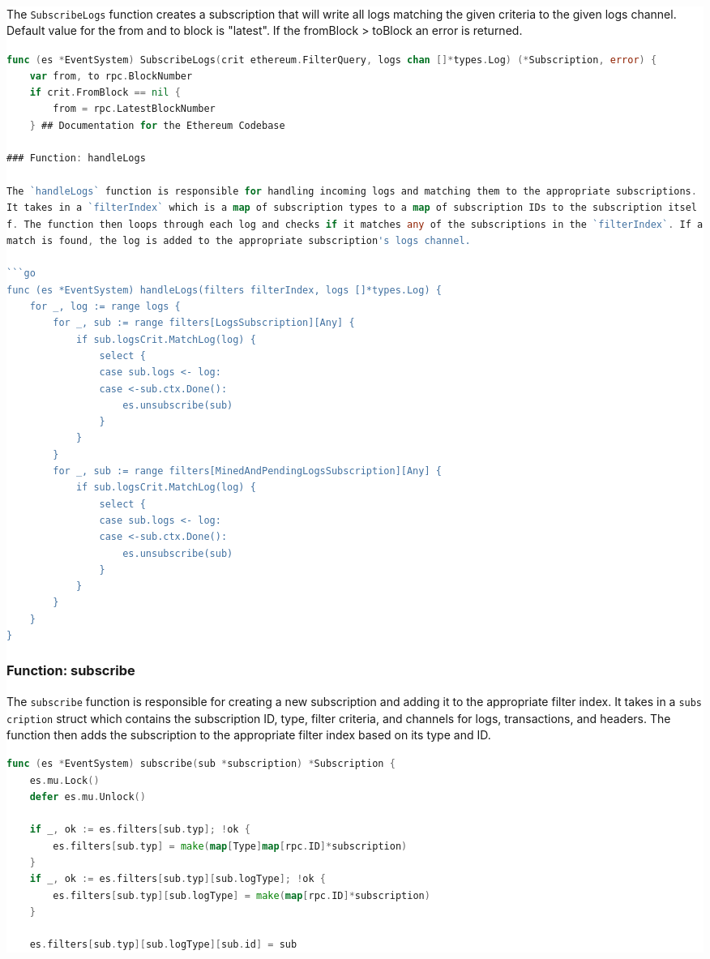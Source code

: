 The `SubscribeLogs` function creates a subscription that will write all logs matching the given criteria to the given logs channel. Default value for the from and to block is "latest". If the fromBlock > toBlock an error is returned.

```go
func (es *EventSystem) SubscribeLogs(crit ethereum.FilterQuery, logs chan []*types.Log) (*Subscription, error) {
	var from, to rpc.BlockNumber
	if crit.FromBlock == nil {
		from = rpc.LatestBlockNumber
	} ## Documentation for the Ethereum Codebase

### Function: handleLogs

The `handleLogs` function is responsible for handling incoming logs and matching them to the appropriate subscriptions. It takes in a `filterIndex` which is a map of subscription types to a map of subscription IDs to the subscription itself. The function then loops through each log and checks if it matches any of the subscriptions in the `filterIndex`. If a match is found, the log is added to the appropriate subscription's logs channel.

```go
func (es *EventSystem) handleLogs(filters filterIndex, logs []*types.Log) {
	for _, log := range logs {
		for _, sub := range filters[LogsSubscription][Any] {
			if sub.logsCrit.MatchLog(log) {
				select {
				case sub.logs <- log:
				case <-sub.ctx.Done():
					es.unsubscribe(sub)
				}
			}
		}
		for _, sub := range filters[MinedAndPendingLogsSubscription][Any] {
			if sub.logsCrit.MatchLog(log) {
				select {
				case sub.logs <- log:
				case <-sub.ctx.Done():
					es.unsubscribe(sub)
				}
			}
		}
	}
}
```

### Function: subscribe

The `subscribe` function is responsible for creating a new subscription and adding it to the appropriate filter index. It takes in a `subscription` struct which contains the subscription ID, type, filter criteria, and channels for logs, transactions, and headers. The function then adds the subscription to the appropriate filter index based on its type and ID.

```go
func (es *EventSystem) subscribe(sub *subscription) *Subscription {
	es.mu.Lock()
	defer es.mu.Unlock()

	if _, ok := es.filters[sub.typ]; !ok {
		es.filters[sub.typ] = make(map[Type]map[rpc.ID]*subscription)
	}
	if _, ok := es.filters[sub.typ][sub.logType]; !ok {
		es.filters[sub.typ][sub.logType] = make(map[rpc.ID]*subscription)
	}

	es.filters[sub.typ][sub.logType][sub.id] = sub
```